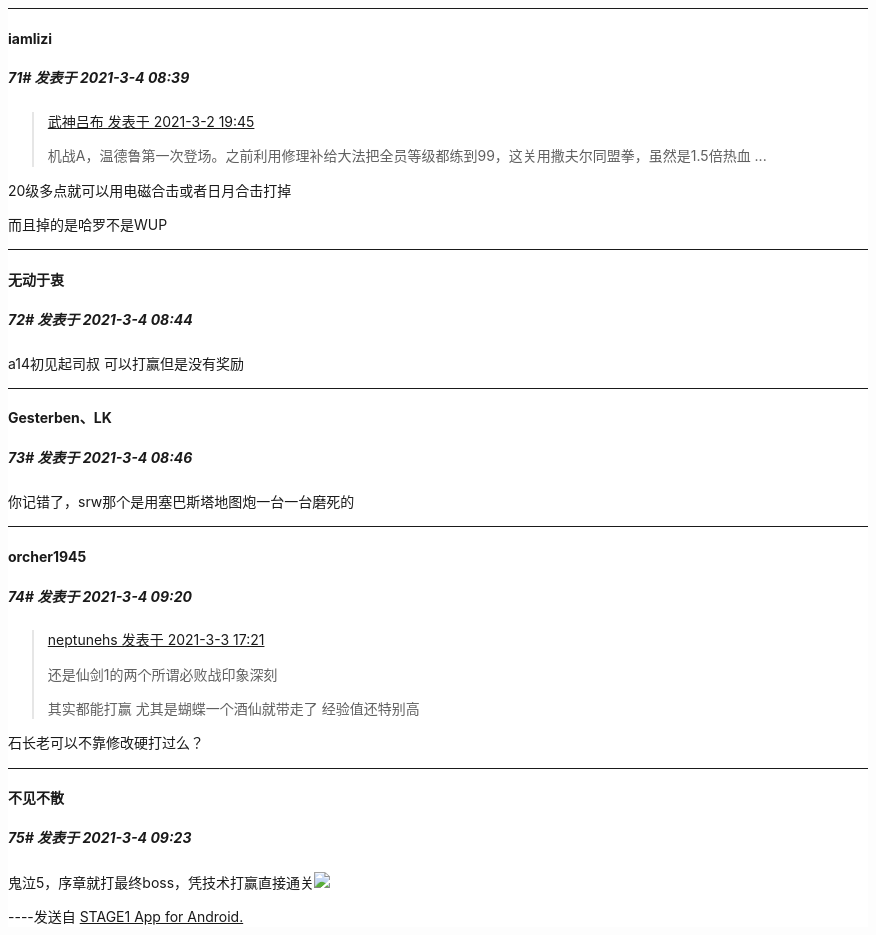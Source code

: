 
*****

####  iamlizi  
##### 71#       发表于 2021-3-4 08:39


<blockquote><a href="httphttps://bbs.saraba1st.com/2b/forum.php?mod=redirect&amp;goto=findpost&amp;pid=50489574&amp;ptid=1990795" target="_blank">武神吕布 发表于 2021-3-2 19:45</a>

机战A，温德鲁第一次登场。之前利用修理补给大法把全员等级都练到99，这关用撒夫尔同盟拳，虽然是1.5倍热血 ...</blockquote>
20级多点就可以用电磁合击或者日月合击打掉

而且掉的是哈罗不是WUP


*****

####  无动于衷  
##### 72#       发表于 2021-3-4 08:44


a14初见起司叔 可以打赢但是没有奖励


*****

####  Gesterben、LK  
##### 73#       发表于 2021-3-4 08:46


你记错了，srw那个是用塞巴斯塔地图炮一台一台磨死的


*****

####  orcher1945  
##### 74#       发表于 2021-3-4 09:20


<blockquote><a href="httphttps://bbs.saraba1st.com/2b/forum.php?mod=redirect&amp;goto=findpost&amp;pid=50499595&amp;ptid=1990795" target="_blank">neptunehs 发表于 2021-3-3 17:21</a>

还是仙剑1的两个所谓必败战印象深刻

其实都能打赢 尤其是蝴蝶一个酒仙就带走了 经验值还特别高</blockquote>
石长老可以不靠修改硬打过么？


*****

####  不见不散  
##### 75#       发表于 2021-3-4 09:23


鬼泣5，序章就打最终boss，凭技术打赢直接通关<img src="https://static.saraba1st.com/image/smiley/face2017/068.png" referrerpolicy="no-referrer">


----发送自 [STAGE1 App for Android.](http://stage1.5j4m.com/?1.37)
